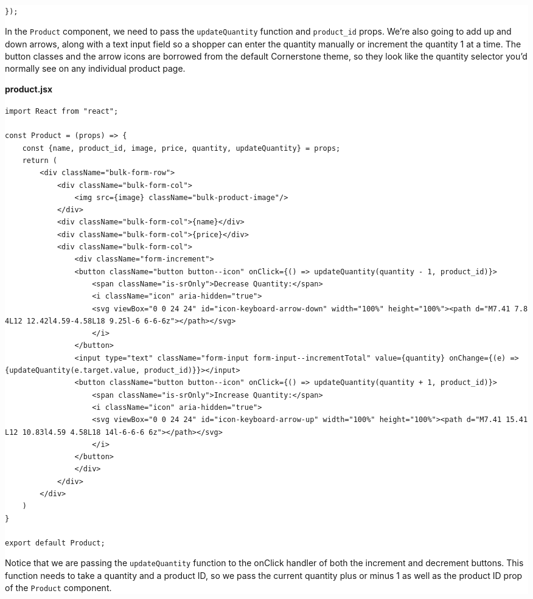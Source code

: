 ```
});
```

In the `Product` component, we need to pass the `updateQuantity` function and `product_id` props. We’re also going to add up and down arrows, along with a text input field so a shopper can enter the quantity manually or increment the quantity 1 at a time. The button classes and the arrow icons are borrowed from the default Cornerstone theme, so they look like the quantity selector you’d normally see on any individual product page.

**product.jsx**
```
import React from "react";

const Product = (props) => {
    const {name, product_id, image, price, quantity, updateQuantity} = props;
    return (
        <div className="bulk-form-row">
            <div className="bulk-form-col">
                <img src={image} className="bulk-product-image"/>
            </div>
            <div className="bulk-form-col">{name}</div>
            <div className="bulk-form-col">{price}</div>
            <div className="bulk-form-col">
                <div className="form-increment">
                <button className="button button--icon" onClick={() => updateQuantity(quantity - 1, product_id)}>
                    <span className="is-srOnly">Decrease Quantity:</span>
                    <i className="icon" aria-hidden="true">
                    <svg viewBox="0 0 24 24" id="icon-keyboard-arrow-down" width="100%" height="100%"><path d="M7.41 7.84L12 12.42l4.59-4.58L18 9.25l-6 6-6-6z"></path></svg>
                    </i>
                </button>
                <input type="text" className="form-input form-input--incrementTotal" value={quantity} onChange={(e) => {updateQuantity(e.target.value, product_id)}}></input>
                <button className="button button--icon" onClick={() => updateQuantity(quantity + 1, product_id)}>
                    <span className="is-srOnly">Increase Quantity:</span>
                    <i className="icon" aria-hidden="true">
                    <svg viewBox="0 0 24 24" id="icon-keyboard-arrow-up" width="100%" height="100%"><path d="M7.41 15.41L12 10.83l4.59 4.58L18 14l-6-6-6 6z"></path></svg>
                    </i>
                </button>
                </div>
            </div>
        </div>
    )
}

export default Product;
```
Notice that we are passing the `updateQuantity` function to the onClick handler of both the increment and decrement buttons. This function needs to take a quantity and a product ID, so we pass the current quantity plus or minus 1 as well as the product ID prop of the `Product` component.
